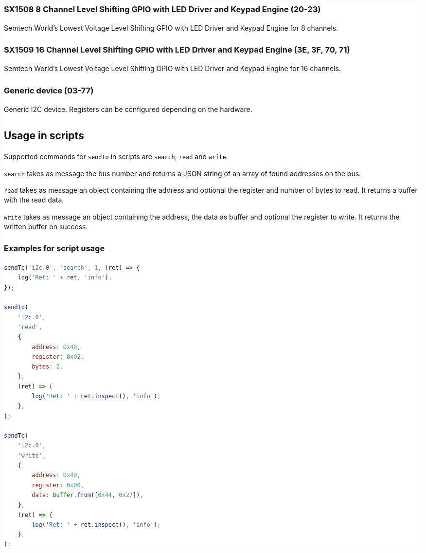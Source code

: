### SX1508 8 Channel Level Shifting GPIO with LED Driver and Keypad Engine (20-23)

Semtech World’s Lowest Voltage Level Shifting GPIO with LED Driver and Keypad Engine for 8 channels.

### SX1509 16 Channel Level Shifting GPIO with LED Driver and Keypad Engine (3E, 3F, 70, 71)

Semtech World’s Lowest Voltage Level Shifting GPIO with LED Driver and Keypad Engine for 16 channels.

### Generic device (03-77)

Generic I2C device. Registers can be configured depending on the hardware.

## Usage in scripts

Supported commands for `sendTo` in scripts are `search`, `read` and `write`.

`search` takes as message the bus number and returns a JSON string of an array of found addresses on the bus.

`read` takes as message an object containing the address and optional the register and number of bytes to read. It returns a buffer with the read data.

`write` takes as message an object containing the address, the data as buffer and optional the register to write. It returns the written buffer on success.

### Examples for script usage

```js
sendTo('i2c.0', 'search', 1, (ret) => {
    log('Ret: ' + ret, 'info');
});

sendTo(
    'i2c.0',
    'read',
    {
        address: 0x40,
        register: 0x02,
        bytes: 2,
    },
    (ret) => {
        log('Ret: ' + ret.inspect(), 'info');
    },
);

sendTo(
    'i2c.0',
    'write',
    {
        address: 0x40,
        register: 0x00,
        data: Buffer.from([0x44, 0x27]),
    },
    (ret) => {
        log('Ret: ' + ret.inspect(), 'info');
    },
);
```

